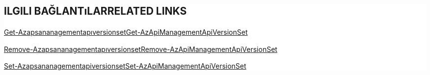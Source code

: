 ## <span data-ttu-id="012b6-149">ILGILI BAĞLANTıLAR</span><span class="sxs-lookup"><span data-stu-id="012b6-149">RELATED LINKS</span></span>

[<span data-ttu-id="012b6-150">Get-Azapsananagementapıversionset</span><span class="sxs-lookup"><span data-stu-id="012b6-150">Get-AzApiManagementApiVersionSet</span></span>](./Get-AzApiManagementApiVersionSet.md)

[<span data-ttu-id="012b6-151">Remove-Azapsananagementapıversionset</span><span class="sxs-lookup"><span data-stu-id="012b6-151">Remove-AzApiManagementApiVersionSet</span></span>](./Remove-AzApiManagementApiVersionSet.md)

[<span data-ttu-id="012b6-152">Set-Azapsananagementapiversionset</span><span class="sxs-lookup"><span data-stu-id="012b6-152">Set-AzApiManagementApiVersionSet</span></span>](./Set-AzApiManagementApiVersionSet.md)